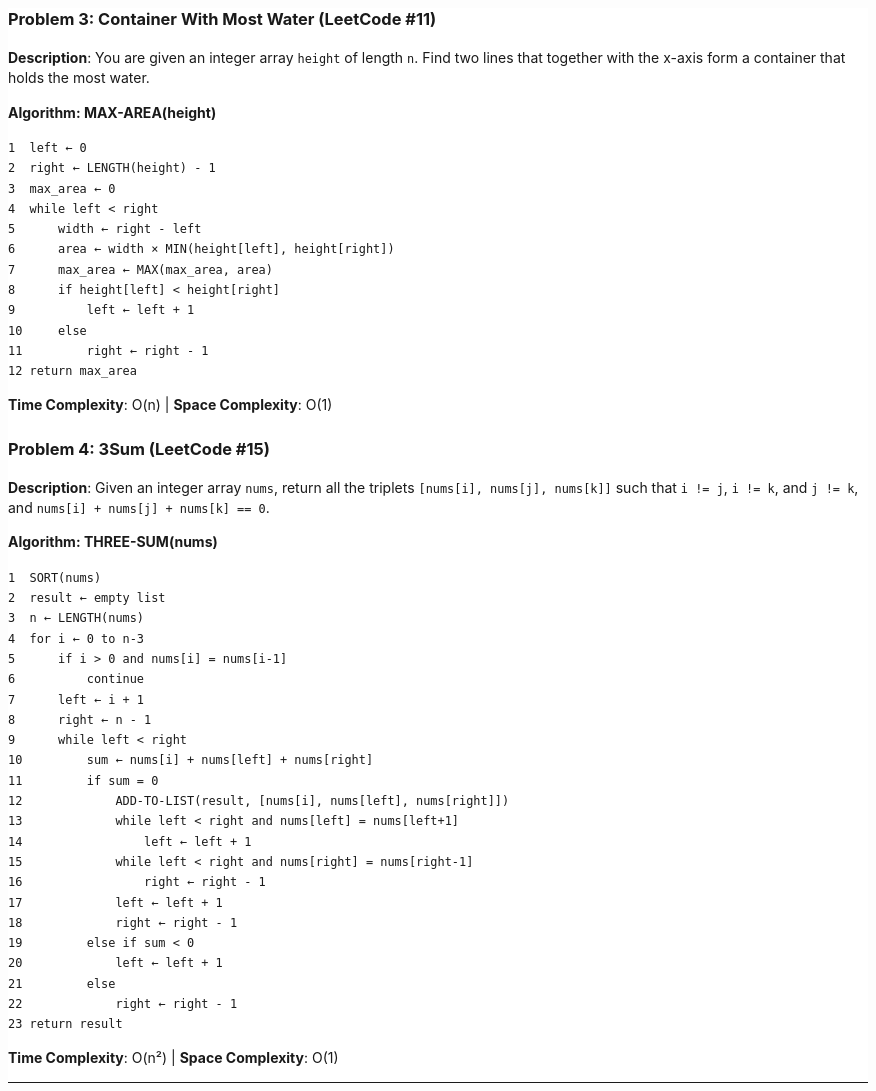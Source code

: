 ### **Problem 3: Container With Most Water (LeetCode #11)**
**Description**: You are given an integer array `height` of length `n`. Find two lines that together with the x-axis form a container that holds the most water.

**Algorithm: MAX-AREA(height)**
```
1  left ← 0
2  right ← LENGTH(height) - 1
3  max_area ← 0
4  while left < right
5      width ← right - left
6      area ← width × MIN(height[left], height[right])
7      max_area ← MAX(max_area, area)
8      if height[left] < height[right]
9          left ← left + 1
10     else
11         right ← right - 1
12 return max_area
```
**Time Complexity**: O(n) | **Space Complexity**: O(1)

### **Problem 4: 3Sum (LeetCode #15)**
**Description**: Given an integer array `nums`, return all the triplets `[nums[i], nums[j], nums[k]]` such that `i != j`, `i != k`, and `j != k`, and `nums[i] + nums[j] + nums[k] == 0`.

**Algorithm: THREE-SUM(nums)**
```
1  SORT(nums)
2  result ← empty list
3  n ← LENGTH(nums)
4  for i ← 0 to n-3
5      if i > 0 and nums[i] = nums[i-1]
6          continue
7      left ← i + 1
8      right ← n - 1
9      while left < right
10         sum ← nums[i] + nums[left] + nums[right]
11         if sum = 0
12             ADD-TO-LIST(result, [nums[i], nums[left], nums[right]])
13             while left < right and nums[left] = nums[left+1]
14                 left ← left + 1
15             while left < right and nums[right] = nums[right-1]
16                 right ← right - 1
17             left ← left + 1
18             right ← right - 1
19         else if sum < 0
20             left ← left + 1
21         else
22             right ← right - 1
23 return result
```
**Time Complexity**: O(n²) | **Space Complexity**: O(1)

---